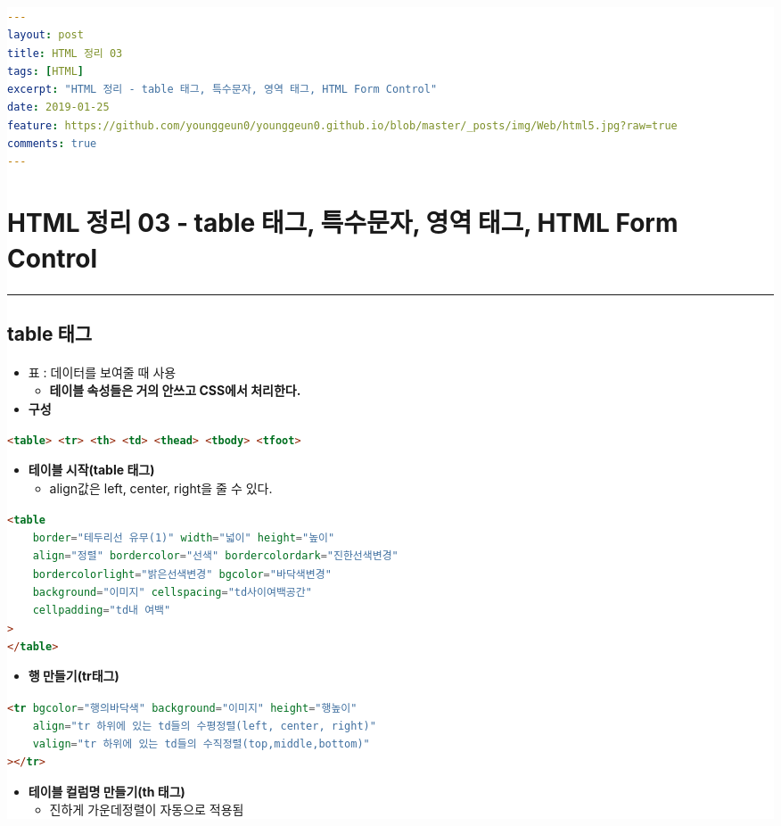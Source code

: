 ```yaml
---
layout: post
title: HTML 정리 03
tags: [HTML]
excerpt: "HTML 정리 - table 태그, 특수문자, 영역 태그, HTML Form Control"
date: 2019-01-25
feature: https://github.com/younggeun0/younggeun0.github.io/blob/master/_posts/img/Web/html5.jpg?raw=true
comments: true
---
```

 
# HTML 정리 03 - table 태그, 특수문자, 영역 태그, HTML Form Control

---


## table 태그

* 표 : 데이터를 보여줄 때 사용 
     * **테이블 속성들은 거의 안쓰고 CSS에서 처리한다.**
* **구성**

```html
<table> <tr> <th> <td> <thead> <tbody> <tfoot>
```

* **테이블 시작(table 태그)**
     * align값은 left, center, right을 줄 수  있다.

```html
<table 
    border="테두리선 유무(1)" width="넓이" height="높이" 
    align="정렬" bordercolor="선색" bordercolordark="진한선색변경"
    bordercolorlight="밝은선색변경" bgcolor="바닥색변경"
    background="이미지" cellspacing="td사이여백공간" 
    cellpadding="td내 여백"
>
</table>
```

* **행 만들기(tr태그)**

```html
<tr bgcolor="행의바닥색" background="이미지" height="행높이"
    align="tr 하위에 있는 td들의 수평정렬(left, center, right)" 
    valign="tr 하위에 있는 td들의 수직정렬(top,middle,bottom)"
></tr>
```


* **테이블 컬럼명 만들기(th 태그)**
  * 진하게 가운데정렬이 자동으로 적용됨

